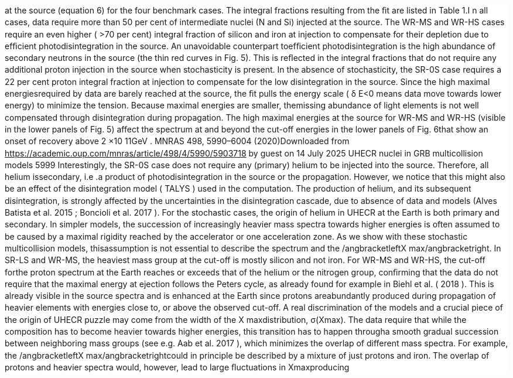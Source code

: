 at the source (equation 6) for the four benchmark cases. The
integral fractions resulting from the ﬁt are listed in Table 1.I n
all cases, data require more than 50 per cent of intermediate nuclei
(N and Si) injected at the source. The WR-MS and WR-HS cases
require an even higher ( >70 per cent) integral fraction of silicon and
iron at injection to compensate for their depletion due to efﬁcient
photodisintegration in the source. An unavoidable counterpart toefﬁcient photodisintegration is the high abundance of secondary
neutrons in the source (the thin red curves in Fig. 5). This is reﬂected
in the integral fractions that do not require any additional proton
injection in the source when stochasticity is present.
In the absence of stochasticity, the SR-0S case requires a
22 per cent proton integral fraction at injection to compensate for
the low disintegration in the source. Since the high maximal energiesrequired by data are barely reached at the source, the ﬁt pulls the
energy scale ( δ
E<0 means data move towards lower energy) to
minimize the tension. Because maximal energies are smaller, themissing abundance of light elements is not well compensated through
disintegration during propagation. The high maximal energies at the
source for WR-MS and WR-HS (visible in the lower panels of Fig. 5)
affect the spectrum at and beyond the cut-off energies in the lower
panels of Fig. 6that show an onset of recovery above 2 ×10
11GeV .
MNRAS 498, 5990–6004 (2020)Downloaded from https://academic.oup.com/mnras/article/498/4/5990/5903718 by guest on 14 July 2025
UHECR nuclei in GRB multicollision models 5999
Interestingly, the SR-0S case does not require any (primary)
helium to be injected into the source. Therefore, all helium issecondary, i.e .a product of photodisintegration in the source or the
propagation. However, we notice that this might also be an effect
of the disintegration model (
TALYS ) used in the computation. The
production of helium, and its subsequent disintegration, is strongly
affected by the uncertainties in the disintegration cascade, due to
absence of data and models (Alves Batista et al. 2015 ; Boncioli et al.
2017 ). For the stochastic cases, the origin of helium in UHECR at
the Earth is both primary and secondary.
In simpler models, the succession of increasingly heavier mass
spectra towards higher energies is often assumed to be caused by
a maximal rigidity reached by the accelerator or one acceleration
zone. As we show with these stochastic multicollision models, thisassumption is not essential to describe the spectrum and the /angbracketleftX
max/angbracketright.
In SR-LS and WR-MS, the heaviest mass group at the cut-off is
mostly silicon and not iron. For WR-MS and WR-HS, the cut-off forthe proton spectrum at the Earth reaches or exceeds that of the helium
or the nitrogen group, conﬁrming that the data do not require that
the maximal energy at ejection follows the Peters cycle, as already
found for example in Biehl et al. ( 2018 ). This is already visible in
the source spectra and is enhanced at the Earth since protons areabundantly produced during propagation of heavier elements with
energies close to, or above the observed cut-off.
A real discrimination of the models and a crucial piece of the origin
of UHECR puzzle may come from the width of the X
maxdistribution,
σ(Xmax). The data require that while the composition has to become
heavier towards higher energies, this transition has to happen througha smooth gradual succession between neighboring mass groups (see
e.g. Aab et al. 2017 ), which minimizes the overlap of different mass
spectra. For example, the /angbracketleftX
max/angbracketrightcould in principle be described by a
mixture of just protons and iron. The overlap of protons and heavier
spectra would, however, lead to large ﬂuctuations in Xmaxproducing